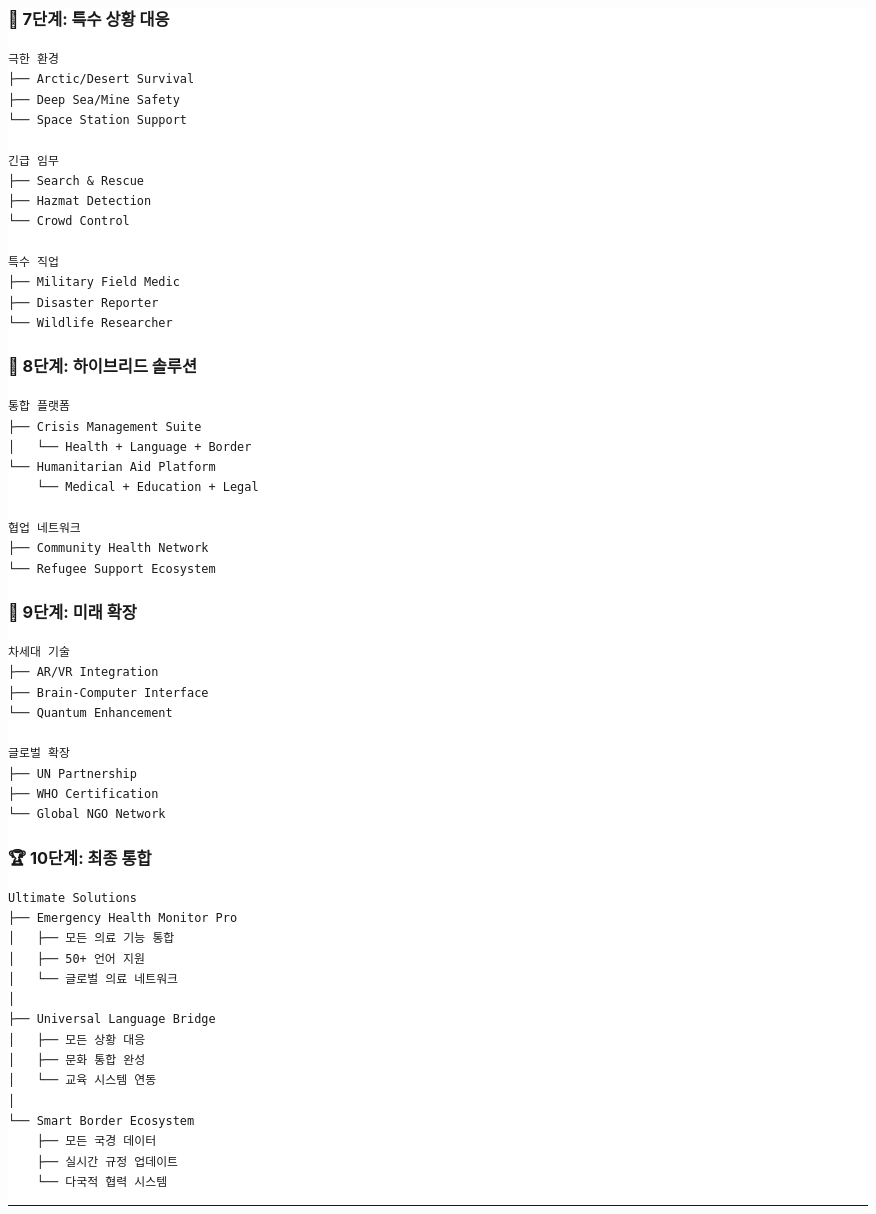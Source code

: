 ### 🚨 7단계: 특수 상황 대응
```
극한 환경
├── Arctic/Desert Survival
├── Deep Sea/Mine Safety
└── Space Station Support

긴급 임무
├── Search & Rescue
├── Hazmat Detection
└── Crowd Control

특수 직업
├── Military Field Medic
├── Disaster Reporter
└── Wildlife Researcher
```

### 🔗 8단계: 하이브리드 솔루션
```
통합 플랫폼
├── Crisis Management Suite
│   └── Health + Language + Border
└── Humanitarian Aid Platform
    └── Medical + Education + Legal

협업 네트워크
├── Community Health Network
└── Refugee Support Ecosystem
```

### 🚀 9단계: 미래 확장
```
차세대 기술
├── AR/VR Integration
├── Brain-Computer Interface
└── Quantum Enhancement

글로벌 확장
├── UN Partnership
├── WHO Certification
└── Global NGO Network
```

### 🏆 10단계: 최종 통합
```
Ultimate Solutions
├── Emergency Health Monitor Pro
│   ├── 모든 의료 기능 통합
│   ├── 50+ 언어 지원
│   └── 글로벌 의료 네트워크
│
├── Universal Language Bridge
│   ├── 모든 상황 대응
│   ├── 문화 통합 완성
│   └── 교육 시스템 연동
│
└── Smart Border Ecosystem
    ├── 모든 국경 데이터
    ├── 실시간 규정 업데이트
    └── 다국적 협력 시스템
```

---